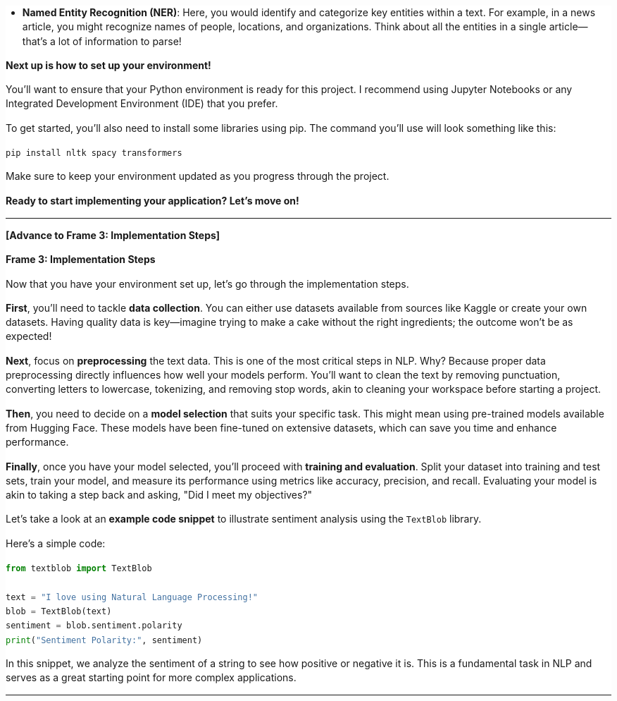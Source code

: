 - **Named Entity Recognition (NER)**: Here, you would identify and categorize key entities within a text. For example, in a news article, you might recognize names of people, locations, and organizations. Think about all the entities in a single article—that’s a lot of information to parse!

**Next up is how to set up your environment!**

You’ll want to ensure that your Python environment is ready for this project. I recommend using Jupyter Notebooks or any Integrated Development Environment (IDE) that you prefer. 

To get started, you’ll also need to install some libraries using pip. The command you’ll use will look something like this:
```bash
pip install nltk spacy transformers
```
Make sure to keep your environment updated as you progress through the project.

**Ready to start implementing your application? Let’s move on!**

---

**[Advance to Frame 3: Implementation Steps]**

**Frame 3: Implementation Steps**

Now that you have your environment set up, let’s go through the implementation steps. 

**First**, you’ll need to tackle **data collection**. You can either use datasets available from sources like Kaggle or create your own datasets. Having quality data is key—imagine trying to make a cake without the right ingredients; the outcome won’t be as expected!

**Next**, focus on **preprocessing** the text data. This is one of the most critical steps in NLP. Why? Because proper data preprocessing directly influences how well your models perform. You’ll want to clean the text by removing punctuation, converting letters to lowercase, tokenizing, and removing stop words, akin to cleaning your workspace before starting a project. 

**Then**, you need to decide on a **model selection** that suits your specific task. This might mean using pre-trained models available from Hugging Face. These models have been fine-tuned on extensive datasets, which can save you time and enhance performance.

**Finally**, once you have your model selected, you’ll proceed with **training and evaluation**. Split your dataset into training and test sets, train your model, and measure its performance using metrics like accuracy, precision, and recall. Evaluating your model is akin to taking a step back and asking, "Did I meet my objectives?"

Let’s take a look at an **example code snippet** to illustrate sentiment analysis using the `TextBlob` library. 

Here’s a simple code:
```python
from textblob import TextBlob

text = "I love using Natural Language Processing!"
blob = TextBlob(text)
sentiment = blob.sentiment.polarity
print("Sentiment Polarity:", sentiment)
```
In this snippet, we analyze the sentiment of a string to see how positive or negative it is. This is a fundamental task in NLP and serves as a great starting point for more complex applications.

---